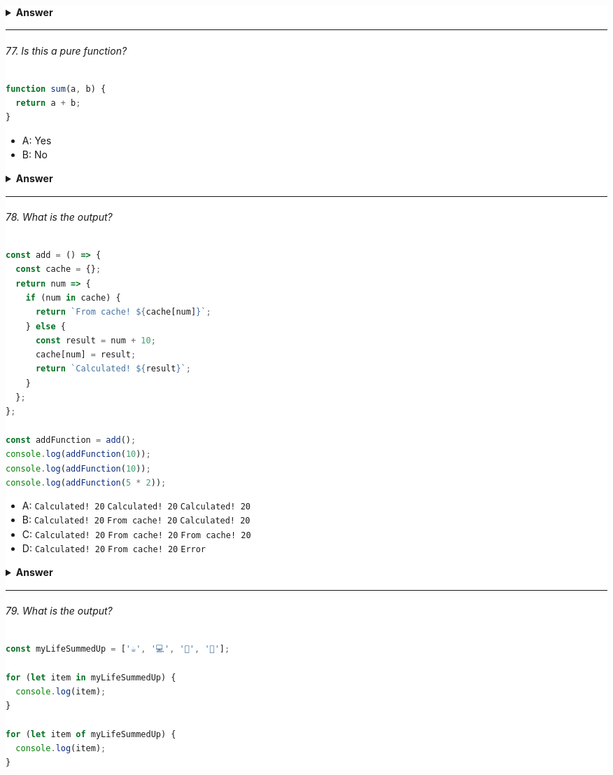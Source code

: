 <details><summary><b>Answer</b></summary></details>

---

###### 77. Is this a pure function?

```javascript
function sum(a, b) {
  return a + b;
}
```

- A: Yes
- B: No

<details><summary><b>Answer</b></summary></details>

---

###### 78. What is the output?

```javascript
const add = () => {
  const cache = {};
  return num => {
    if (num in cache) {
      return `From cache! ${cache[num]}`;
    } else {
      const result = num + 10;
      cache[num] = result;
      return `Calculated! ${result}`;
    }
  };
};

const addFunction = add();
console.log(addFunction(10));
console.log(addFunction(10));
console.log(addFunction(5 * 2));
```

- A: `Calculated! 20` `Calculated! 20` `Calculated! 20`
- B: `Calculated! 20` `From cache! 20` `Calculated! 20`
- C: `Calculated! 20` `From cache! 20` `From cache! 20`
- D: `Calculated! 20` `From cache! 20` `Error`

<details><summary><b>Answer</b></summary></details>

---

###### 79. What is the output?

```javascript
const myLifeSummedUp = ['☕', '💻', '🍷', '🍫'];

for (let item in myLifeSummedUp) {
  console.log(item);
}

for (let item of myLifeSummedUp) {
  console.log(item);
}
```


  [Symbol('a')]: 'b',